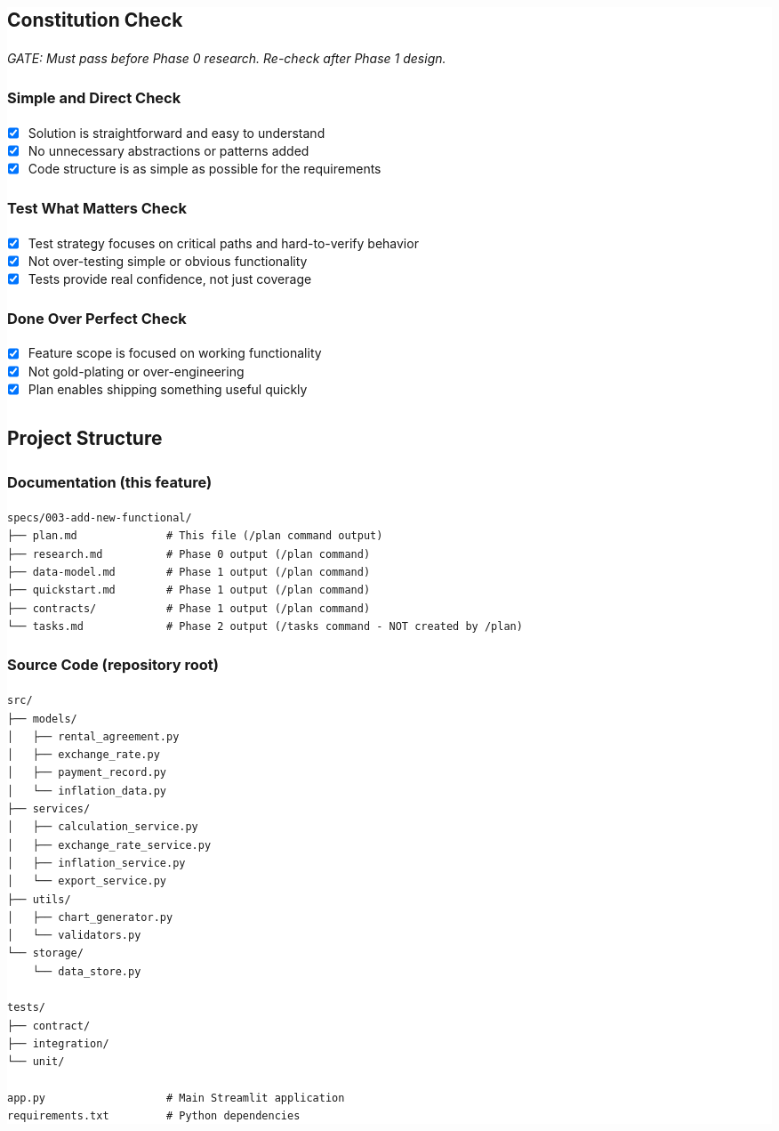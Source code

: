 ## Constitution Check
*GATE: Must pass before Phase 0 research. Re-check after Phase 1 design.*

### Simple and Direct Check
- [x] Solution is straightforward and easy to understand
- [x] No unnecessary abstractions or patterns added
- [x] Code structure is as simple as possible for the requirements

### Test What Matters Check
- [x] Test strategy focuses on critical paths and hard-to-verify behavior
- [x] Not over-testing simple or obvious functionality
- [x] Tests provide real confidence, not just coverage

### Done Over Perfect Check
- [x] Feature scope is focused on working functionality
- [x] Not gold-plating or over-engineering
- [x] Plan enables shipping something useful quickly

## Project Structure

### Documentation (this feature)
```
specs/003-add-new-functional/
├── plan.md              # This file (/plan command output)
├── research.md          # Phase 0 output (/plan command)
├── data-model.md        # Phase 1 output (/plan command)
├── quickstart.md        # Phase 1 output (/plan command)
├── contracts/           # Phase 1 output (/plan command)
└── tasks.md             # Phase 2 output (/tasks command - NOT created by /plan)
```

### Source Code (repository root)
```
src/
├── models/
│   ├── rental_agreement.py
│   ├── exchange_rate.py
│   ├── payment_record.py
│   └── inflation_data.py
├── services/
│   ├── calculation_service.py
│   ├── exchange_rate_service.py
│   ├── inflation_service.py
│   └── export_service.py
├── utils/
│   ├── chart_generator.py
│   └── validators.py
└── storage/
    └── data_store.py

tests/
├── contract/
├── integration/
└── unit/

app.py                   # Main Streamlit application
requirements.txt         # Python dependencies
```

